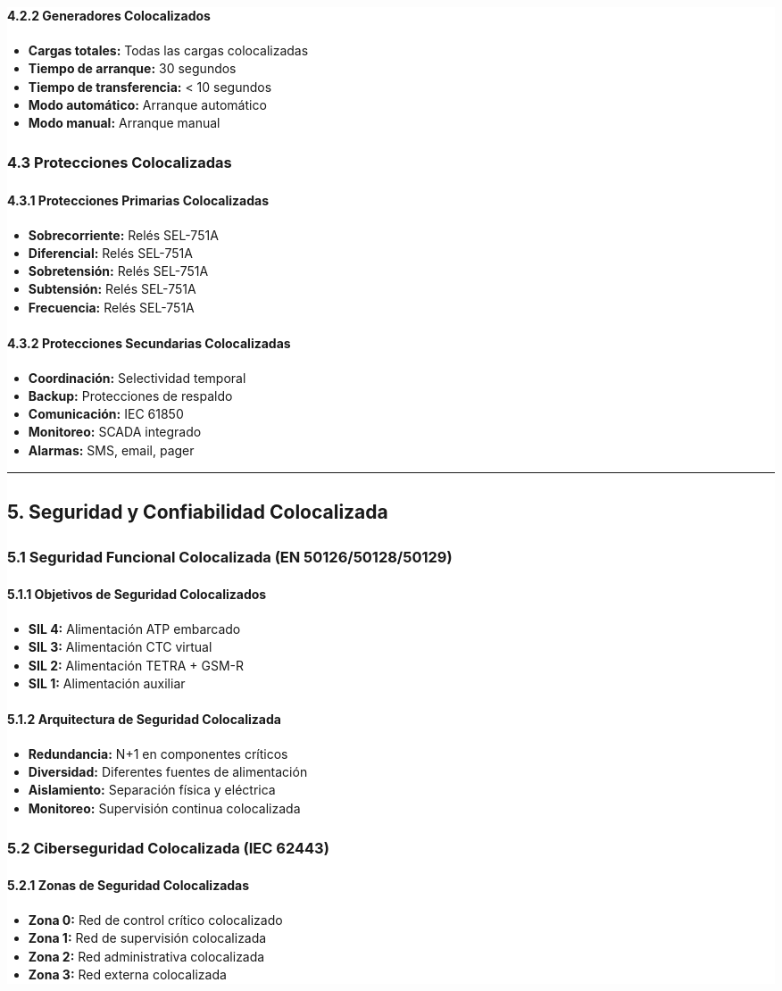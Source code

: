#### 4.2.2 Generadores Colocalizados
- **Cargas totales:** Todas las cargas colocalizadas
- **Tiempo de arranque:** 30 segundos
- **Tiempo de transferencia:** < 10 segundos
- **Modo automático:** Arranque automático
- **Modo manual:** Arranque manual

### 4.3 Protecciones Colocalizadas

#### 4.3.1 Protecciones Primarias Colocalizadas
- **Sobrecorriente:** Relés SEL-751A
- **Diferencial:** Relés SEL-751A
- **Sobretensión:** Relés SEL-751A
- **Subtensión:** Relés SEL-751A
- **Frecuencia:** Relés SEL-751A

#### 4.3.2 Protecciones Secundarias Colocalizadas
- **Coordinación:** Selectividad temporal
- **Backup:** Protecciones de respaldo
- **Comunicación:** IEC 61850
- **Monitoreo:** SCADA integrado
- **Alarmas:** SMS, email, pager

---

## 5. Seguridad y Confiabilidad Colocalizada

### 5.1 Seguridad Funcional Colocalizada (EN 50126/50128/50129)

#### 5.1.1 Objetivos de Seguridad Colocalizados
- **SIL 4:** Alimentación ATP embarcado
- **SIL 3:** Alimentación CTC virtual
- **SIL 2:** Alimentación TETRA + GSM-R
- **SIL 1:** Alimentación auxiliar

#### 5.1.2 Arquitectura de Seguridad Colocalizada
- **Redundancia:** N+1 en componentes críticos
- **Diversidad:** Diferentes fuentes de alimentación
- **Aislamiento:** Separación física y eléctrica
- **Monitoreo:** Supervisión continua colocalizada

### 5.2 Ciberseguridad Colocalizada (IEC 62443)

#### 5.2.1 Zonas de Seguridad Colocalizadas
- **Zona 0:** Red de control crítico colocalizado
- **Zona 1:** Red de supervisión colocalizada
- **Zona 2:** Red administrativa colocalizada
- **Zona 3:** Red externa colocalizada
